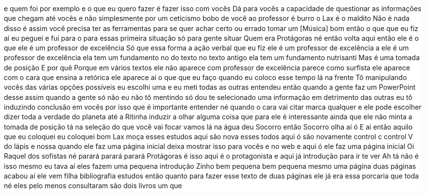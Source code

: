 e quem foi por exemplo e o que eu quero
fazer é fazer isso com vocês Dá para
vocês a capacidade de questionar as
informações que chegam até vocês
e não simplesmente por um ceticismo bobo
de você ao professor é burro o Lax é o
maldito Não é nada disso é assim você
precisa ter as ferramentas para se quer
achar certo ou errado
tomar um
[Música]
bom então o que que eu fiz aí eu peguei
e fui para o para essas primeira
situação só para gente situar Quem era
Protágoras né então volta aqui então ele
é o que ele é um professor de excelência
Só que essa forma a ação verbal que eu
fiz ele é um professor de excelência a
ele é um professor de excelência ela tem
um fundamento no do texto no texto
antigo ela tem um fundamento nutrisanti
Mas é uma tomada de posição E por quê
Porque em vários textos ele não aparece
com professor de excelência parece como
surfista ele aparece com o cara que
ensina a retórica ele aparece aí o que
que eu faço quando eu coloco esse tempo
lá na frente Tô manipulando vocês das
várias opções possíveis eu escolhi uma e
eu meti todas as outras entendeu então
quando a gente faz um PowerPoint desse
assim quando a gente só não eu não tô
mentindo só dou te selecionado uma
informação em detrimento das outras eu
tô induzindo conclusão em vocês por isso
que é importante entender né quando o
cara vai citar marca qualquer e ele pode
escolher dizer toda a verdade do planeta
até a Ritinha induzir a olhar alguma
coisa que para ele é interessante ainda
que ele não minta a tomada de posição tá
na seleção do que você vai focar vamos
lá na água deu Socorro então Socorro
olha aí ó
E ai então aquilo que eu coloquei eu
coloquei bom Lax moça esses estudos aqui
são nova esses todos aqui ó são
novamente control c control V do lápis e
nossa quando ele faz uma página inicial
deixa mostrar isso para vocês
e no web e aqui ó ele faz uma página
inicial
Oi Raquel dos sofistas né parará parará
parará
Protágoras é isso aqui é o protagonista
e aqui já introdução para ir te ver
Ah tá não é isso mesmo eu tava aí eles
fazem uma pequena introdução Zinho bem
pequena bem pequena mesmo uma página
duas páginas acabou aí ele vem filha
bibliografia estudos então quanto para
fazer esse texto de duas páginas ele já
era essa porcaria que toda né eles pelo
menos consultaram são dois livros um que
